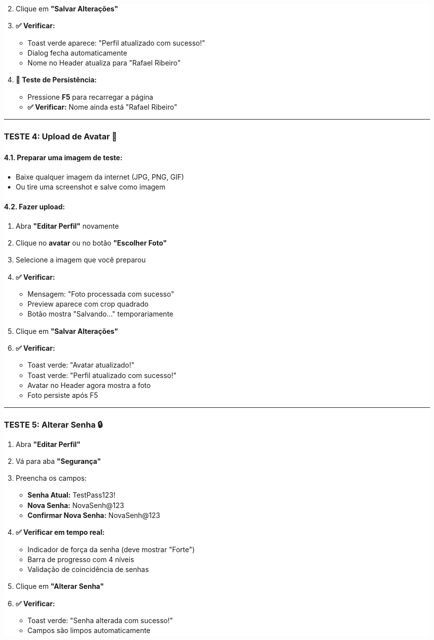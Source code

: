 2. Clique em **"Salvar Alterações"**

3. **✅ Verificar:**
   - Toast verde aparece: "Perfil atualizado com sucesso!"
   - Dialog fecha automaticamente
   - Nome no Header atualiza para "Rafael Ribeiro"

4. **🔄 Teste de Persistência:**
   - Pressione **F5** para recarregar a página
   - **✅ Verificar:** Nome ainda está "Rafael Ribeiro"

---

### TESTE 4: Upload de Avatar 📸

#### 4.1. Preparar uma imagem de teste:
- Baixe qualquer imagem da internet (JPG, PNG, GIF)
- Ou tire uma screenshot e salve como imagem

#### 4.2. Fazer upload:
1. Abra **"Editar Perfil"** novamente
2. Clique no **avatar** ou no botão **"Escolher Foto"**
3. Selecione a imagem que você preparou
4. **✅ Verificar:**
   - Mensagem: "Foto processada com sucesso"
   - Preview aparece com crop quadrado
   - Botão mostra "Salvando..." temporariamente

5. Clique em **"Salvar Alterações"**

6. **✅ Verificar:**
   - Toast verde: "Avatar atualizado!"
   - Toast verde: "Perfil atualizado com sucesso!"
   - Avatar no Header agora mostra a foto
   - Foto persiste após F5

---

### TESTE 5: Alterar Senha 🔒

1. Abra **"Editar Perfil"**
2. Vá para aba **"Segurança"**
3. Preencha os campos:
   - **Senha Atual:** TestPass123!
   - **Nova Senha:** NovaSenh@123
   - **Confirmar Nova Senha:** NovaSenh@123

4. **✅ Verificar em tempo real:**
   - Indicador de força da senha (deve mostrar "Forte")
   - Barra de progresso com 4 níveis
   - Validação de coincidência de senhas

5. Clique em **"Alterar Senha"**

6. **✅ Verificar:**
   - Toast verde: "Senha alterada com sucesso!"
   - Campos são limpos automaticamente
